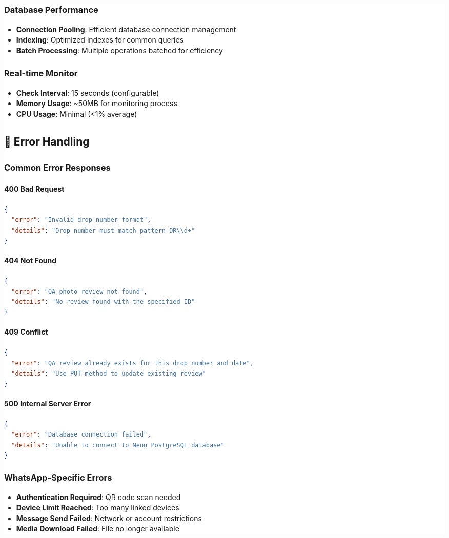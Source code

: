 ### Database Performance
- **Connection Pooling**: Efficient database connection management
- **Indexing**: Optimized indexes for common queries
- **Batch Processing**: Multiple operations batched for efficiency

### Real-time Monitor
- **Check Interval**: 15 seconds (configurable)
- **Memory Usage**: ~50MB for monitoring process
- **CPU Usage**: Minimal (<1% average)

## 🔧 Error Handling

### Common Error Responses

#### 400 Bad Request
```json
{
  "error": "Invalid drop number format",
  "details": "Drop number must match pattern DR\\d+"
}
```

#### 404 Not Found
```json
{
  "error": "QA photo review not found",
  "details": "No review found with the specified ID"
}
```

#### 409 Conflict
```json
{
  "error": "QA review already exists for this drop number and date",
  "details": "Use PUT method to update existing review"
}
```

#### 500 Internal Server Error
```json
{
  "error": "Database connection failed",
  "details": "Unable to connect to Neon PostgreSQL database"
}
```

### WhatsApp-Specific Errors
- **Authentication Required**: QR code scan needed
- **Device Limit Reached**: Too many linked devices
- **Message Send Failed**: Network or account restrictions
- **Media Download Failed**: File no longer available
